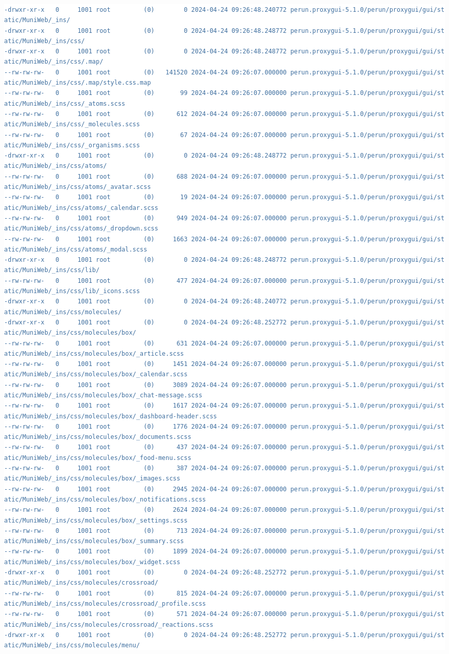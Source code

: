 ```diff
-drwxr-xr-x   0     1001 root         (0)        0 2024-04-24 09:26:48.240772 perun.proxygui-5.1.0/perun/proxygui/gui/static/MuniWeb/_ins/
-drwxr-xr-x   0     1001 root         (0)        0 2024-04-24 09:26:48.248772 perun.proxygui-5.1.0/perun/proxygui/gui/static/MuniWeb/_ins/css/
-drwxr-xr-x   0     1001 root         (0)        0 2024-04-24 09:26:48.248772 perun.proxygui-5.1.0/perun/proxygui/gui/static/MuniWeb/_ins/css/.map/
--rw-rw-rw-   0     1001 root         (0)   141520 2024-04-24 09:26:07.000000 perun.proxygui-5.1.0/perun/proxygui/gui/static/MuniWeb/_ins/css/.map/style.css.map
--rw-rw-rw-   0     1001 root         (0)       99 2024-04-24 09:26:07.000000 perun.proxygui-5.1.0/perun/proxygui/gui/static/MuniWeb/_ins/css/_atoms.scss
--rw-rw-rw-   0     1001 root         (0)      612 2024-04-24 09:26:07.000000 perun.proxygui-5.1.0/perun/proxygui/gui/static/MuniWeb/_ins/css/_molecules.scss
--rw-rw-rw-   0     1001 root         (0)       67 2024-04-24 09:26:07.000000 perun.proxygui-5.1.0/perun/proxygui/gui/static/MuniWeb/_ins/css/_organisms.scss
-drwxr-xr-x   0     1001 root         (0)        0 2024-04-24 09:26:48.248772 perun.proxygui-5.1.0/perun/proxygui/gui/static/MuniWeb/_ins/css/atoms/
--rw-rw-rw-   0     1001 root         (0)      688 2024-04-24 09:26:07.000000 perun.proxygui-5.1.0/perun/proxygui/gui/static/MuniWeb/_ins/css/atoms/_avatar.scss
--rw-rw-rw-   0     1001 root         (0)       19 2024-04-24 09:26:07.000000 perun.proxygui-5.1.0/perun/proxygui/gui/static/MuniWeb/_ins/css/atoms/_calendar.scss
--rw-rw-rw-   0     1001 root         (0)      949 2024-04-24 09:26:07.000000 perun.proxygui-5.1.0/perun/proxygui/gui/static/MuniWeb/_ins/css/atoms/_dropdown.scss
--rw-rw-rw-   0     1001 root         (0)     1663 2024-04-24 09:26:07.000000 perun.proxygui-5.1.0/perun/proxygui/gui/static/MuniWeb/_ins/css/atoms/_modal.scss
-drwxr-xr-x   0     1001 root         (0)        0 2024-04-24 09:26:48.248772 perun.proxygui-5.1.0/perun/proxygui/gui/static/MuniWeb/_ins/css/lib/
--rw-rw-rw-   0     1001 root         (0)      477 2024-04-24 09:26:07.000000 perun.proxygui-5.1.0/perun/proxygui/gui/static/MuniWeb/_ins/css/lib/_icons.scss
-drwxr-xr-x   0     1001 root         (0)        0 2024-04-24 09:26:48.240772 perun.proxygui-5.1.0/perun/proxygui/gui/static/MuniWeb/_ins/css/molecules/
-drwxr-xr-x   0     1001 root         (0)        0 2024-04-24 09:26:48.252772 perun.proxygui-5.1.0/perun/proxygui/gui/static/MuniWeb/_ins/css/molecules/box/
--rw-rw-rw-   0     1001 root         (0)      631 2024-04-24 09:26:07.000000 perun.proxygui-5.1.0/perun/proxygui/gui/static/MuniWeb/_ins/css/molecules/box/_article.scss
--rw-rw-rw-   0     1001 root         (0)     1451 2024-04-24 09:26:07.000000 perun.proxygui-5.1.0/perun/proxygui/gui/static/MuniWeb/_ins/css/molecules/box/_calendar.scss
--rw-rw-rw-   0     1001 root         (0)     3089 2024-04-24 09:26:07.000000 perun.proxygui-5.1.0/perun/proxygui/gui/static/MuniWeb/_ins/css/molecules/box/_chat-message.scss
--rw-rw-rw-   0     1001 root         (0)     1617 2024-04-24 09:26:07.000000 perun.proxygui-5.1.0/perun/proxygui/gui/static/MuniWeb/_ins/css/molecules/box/_dashboard-header.scss
--rw-rw-rw-   0     1001 root         (0)     1776 2024-04-24 09:26:07.000000 perun.proxygui-5.1.0/perun/proxygui/gui/static/MuniWeb/_ins/css/molecules/box/_documents.scss
--rw-rw-rw-   0     1001 root         (0)      437 2024-04-24 09:26:07.000000 perun.proxygui-5.1.0/perun/proxygui/gui/static/MuniWeb/_ins/css/molecules/box/_food-menu.scss
--rw-rw-rw-   0     1001 root         (0)      387 2024-04-24 09:26:07.000000 perun.proxygui-5.1.0/perun/proxygui/gui/static/MuniWeb/_ins/css/molecules/box/_images.scss
--rw-rw-rw-   0     1001 root         (0)     2945 2024-04-24 09:26:07.000000 perun.proxygui-5.1.0/perun/proxygui/gui/static/MuniWeb/_ins/css/molecules/box/_notifications.scss
--rw-rw-rw-   0     1001 root         (0)     2624 2024-04-24 09:26:07.000000 perun.proxygui-5.1.0/perun/proxygui/gui/static/MuniWeb/_ins/css/molecules/box/_settings.scss
--rw-rw-rw-   0     1001 root         (0)      713 2024-04-24 09:26:07.000000 perun.proxygui-5.1.0/perun/proxygui/gui/static/MuniWeb/_ins/css/molecules/box/_summary.scss
--rw-rw-rw-   0     1001 root         (0)     1899 2024-04-24 09:26:07.000000 perun.proxygui-5.1.0/perun/proxygui/gui/static/MuniWeb/_ins/css/molecules/box/_widget.scss
-drwxr-xr-x   0     1001 root         (0)        0 2024-04-24 09:26:48.252772 perun.proxygui-5.1.0/perun/proxygui/gui/static/MuniWeb/_ins/css/molecules/crossroad/
--rw-rw-rw-   0     1001 root         (0)      815 2024-04-24 09:26:07.000000 perun.proxygui-5.1.0/perun/proxygui/gui/static/MuniWeb/_ins/css/molecules/crossroad/_profile.scss
--rw-rw-rw-   0     1001 root         (0)      571 2024-04-24 09:26:07.000000 perun.proxygui-5.1.0/perun/proxygui/gui/static/MuniWeb/_ins/css/molecules/crossroad/_reactions.scss
-drwxr-xr-x   0     1001 root         (0)        0 2024-04-24 09:26:48.252772 perun.proxygui-5.1.0/perun/proxygui/gui/static/MuniWeb/_ins/css/molecules/menu/
```